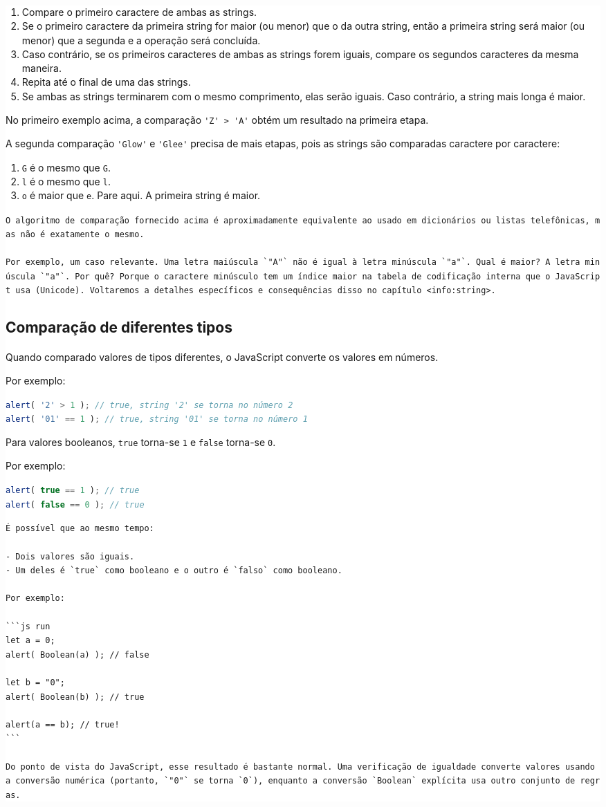 1. Compare o primeiro caractere de ambas as strings.
2. Se o primeiro caractere da primeira string for maior (ou menor) que o da outra string, então a primeira string será maior (ou menor) que a segunda e a operação será concluída.
3. Caso contrário, se os primeiros caracteres de ambas as strings forem iguais, compare os segundos caracteres da mesma maneira.
4. Repita até o final de uma das strings.
5. Se ambas as strings terminarem com o mesmo comprimento, elas serão iguais. Caso contrário, a string mais longa é maior.

No primeiro exemplo acima, a comparação `'Z' > 'A'` obtém um resultado na primeira etapa.

A segunda comparação `'Glow'` e `'Glee'` precisa de mais etapas, pois as strings são comparadas caractere por caractere:

1. `G` é o mesmo que `G`.
2. `l` é o mesmo que `l`.
3. `o` é maior que `e`. Pare aqui. A primeira string é maior.

```smart header="Não é um dicionário real, mas ordem Unicode"
O algoritmo de comparação fornecido acima é aproximadamente equivalente ao usado em dicionários ou listas telefônicas, mas não é exatamente o mesmo.

Por exemplo, um caso relevante. Uma letra maiúscula `"A"` não é igual à letra minúscula `"a"`. Qual é maior? A letra minúscula `"a"`. Por quê? Porque o caractere minúsculo tem um índice maior na tabela de codificação interna que o JavaScript usa (Unicode). Voltaremos a detalhes específicos e consequências disso no capítulo <info:string>.
```

## Comparação de diferentes tipos

Quando comparado valores de tipos diferentes, o JavaScript converte os valores em números.

Por exemplo:

```js run
alert( '2' > 1 ); // true, string '2' se torna no número 2
alert( '01' == 1 ); // true, string '01' se torna no número 1
```

Para valores booleanos, `true` torna-se `1` e `false` torna-se `0`.

Por exemplo:

```js run
alert( true == 1 ); // true
alert( false == 0 ); // true
```

````smart header="Uma consequência engraçada"
É possível que ao mesmo tempo:

- Dois valores são iguais.
- Um deles é `true` como booleano e o outro é `falso` como booleano.

Por exemplo:

```js run
let a = 0;
alert( Boolean(a) ); // false

let b = "0";
alert( Boolean(b) ); // true

alert(a == b); // true!
```

Do ponto de vista do JavaScript, esse resultado é bastante normal. Uma verificação de igualdade converte valores usando a conversão numérica (portanto, `"0"` se torna `0`), enquanto a conversão `Boolean` explícita usa outro conjunto de regras.
````